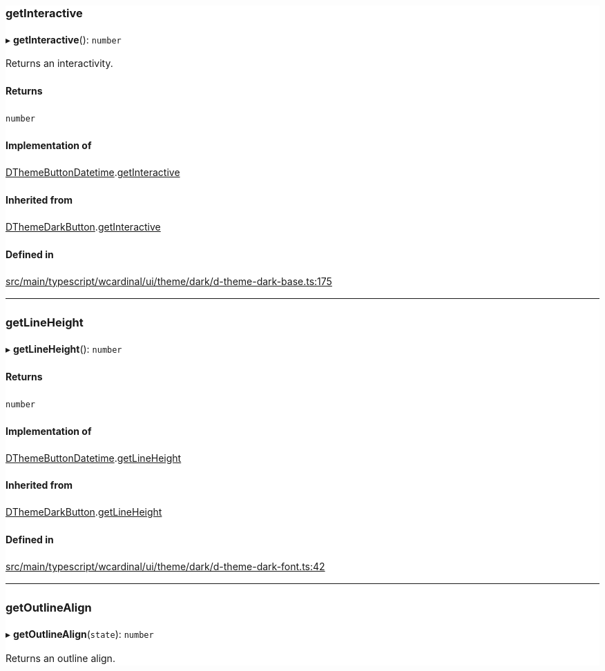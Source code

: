 ### getInteractive

▸ **getInteractive**(): `number`

Returns an interactivity.

#### Returns

`number`

#### Implementation of

[DThemeButtonDatetime](../interfaces/DThemeButtonDatetime.md).[getInteractive](../interfaces/DThemeButtonDatetime.md#getinteractive)

#### Inherited from

[DThemeDarkButton](DThemeDarkButton.md).[getInteractive](DThemeDarkButton.md#getinteractive)

#### Defined in

[src/main/typescript/wcardinal/ui/theme/dark/d-theme-dark-base.ts:175](https://github.com/winter-cardinal/winter-cardinal-ui/blob/v0.414.0/src/main/typescript/wcardinal/ui/theme/dark/d-theme-dark-base.ts#L175)

___

### getLineHeight

▸ **getLineHeight**(): `number`

#### Returns

`number`

#### Implementation of

[DThemeButtonDatetime](../interfaces/DThemeButtonDatetime.md).[getLineHeight](../interfaces/DThemeButtonDatetime.md#getlineheight)

#### Inherited from

[DThemeDarkButton](DThemeDarkButton.md).[getLineHeight](DThemeDarkButton.md#getlineheight)

#### Defined in

[src/main/typescript/wcardinal/ui/theme/dark/d-theme-dark-font.ts:42](https://github.com/winter-cardinal/winter-cardinal-ui/blob/v0.414.0/src/main/typescript/wcardinal/ui/theme/dark/d-theme-dark-font.ts#L42)

___

### getOutlineAlign

▸ **getOutlineAlign**(`state`): `number`

Returns an outline align.
